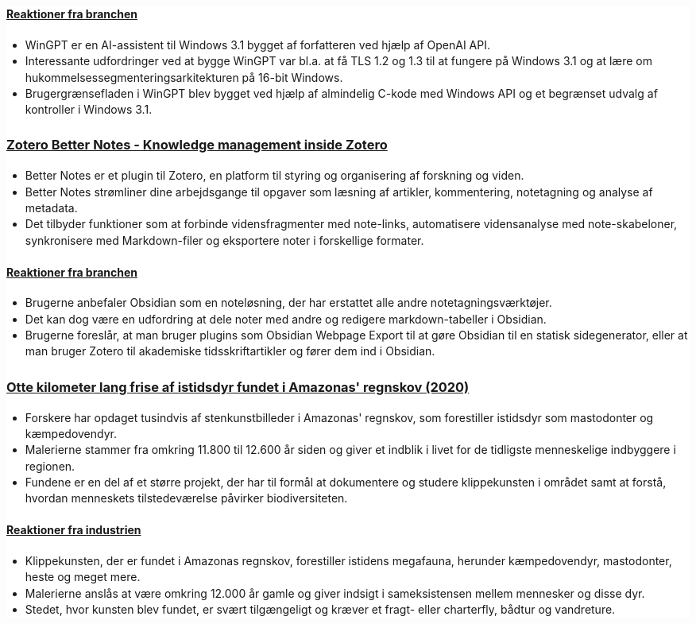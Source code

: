 #### [Reaktioner fra branchen](http://news.ycombinator.com/item?id=36472854)

- WinGPT er en AI-assistent til Windows 3.1 bygget af forfatteren ved hjælp af OpenAI API.
- Interessante udfordringer ved at bygge WinGPT var bl.a. at få TLS 1.2 og 1.3 til at fungere på Windows 3.1 og at lære om hukommelsessegmenteringsarkitekturen på 16-bit Windows.
- Brugergrænsefladen i WinGPT blev bygget ved hjælp af almindelig C-kode med Windows API og et begrænset udvalg af kontroller i Windows 3.1.

### [Zotero Better Notes - Knowledge management inside Zotero](https://github.com/windingwind/zotero-better-notes)

- Better Notes er et plugin til Zotero, en platform til styring og organisering af forskning og viden.
- Better Notes strømliner dine arbejdsgange til opgaver som læsning af artikler, kommentering, notetagning og analyse af metadata.
- Det tilbyder funktioner som at forbinde vidensfragmenter med note-links, automatisere vidensanalyse med note-skabeloner, synkronisere med Markdown-filer og eksportere noter i forskellige formater.

#### [Reaktioner fra branchen](http://news.ycombinator.com/item?id=36465243)

- Brugerne anbefaler Obsidian som en noteløsning, der har erstattet alle andre notetagningsværktøjer.
- Det kan dog være en udfordring at dele noter med andre og redigere markdown-tabeller i Obsidian.
- Brugerne foreslår, at man bruger plugins som Obsidian Webpage Export til at gøre Obsidian til en statisk sidegenerator, eller at man bruger Zotero til akademiske tidsskriftartikler og fører dem ind i Obsidian.

### [Otte kilometer lang frise af istidsdyr fundet i Amazonas' regnskov (2020)](https://www.cnn.com/style/article/amazon-rainforest-ice-age-paintings-scli-intl/index.html)

- Forskere har opdaget tusindvis af stenkunstbilleder i Amazonas' regnskov, som forestiller istidsdyr som mastodonter og kæmpedovendyr.
- Malerierne stammer fra omkring 11.800 til 12.600 år siden og giver et indblik i livet for de tidligste menneskelige indbyggere i regionen.
- Fundene er en del af et større projekt, der har til formål at dokumentere og studere klippekunsten i området samt at forstå, hvordan menneskets tilstedeværelse påvirker biodiversiteten.

#### [Reaktioner fra industrien](http://news.ycombinator.com/item?id=36470058)

- Klippekunsten, der er fundet i Amazonas regnskov, forestiller istidens megafauna, herunder kæmpedovendyr, mastodonter, heste og meget mere.
- Malerierne anslås at være omkring 12.000 år gamle og giver indsigt i sameksistensen mellem mennesker og disse dyr.
- Stedet, hvor kunsten blev fundet, er svært tilgængeligt og kræver et fragt- eller charterfly, bådtur og vandreture.
